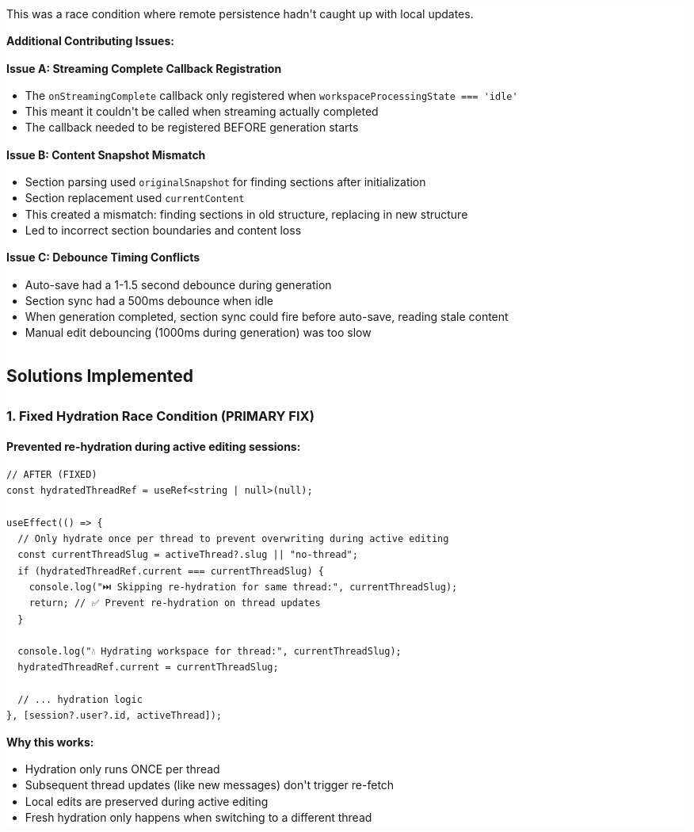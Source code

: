 This was a race condition where remote persistence hadn't caught up with local updates.

**Additional Contributing Issues:**

**Issue A: Streaming Complete Callback Registration**

- The `onStreamingComplete` callback only registered when `workspaceProcessingState === 'idle'`
- This meant it couldn't be called when streaming actually completed
- The callback needed to be registered BEFORE generation starts

**Issue B: Content Snapshot Mismatch**

- Section parsing used `originalSnapshot` for finding sections after initialization
- Section replacement used `currentContent`
- This created a mismatch: finding sections in old structure, replacing in new structure
- Led to incorrect section boundaries and content loss

**Issue C: Debounce Timing Conflicts**

- Auto-save had a 1-1.5 second debounce during generation
- Section sync had a 500ms debounce when idle
- When generation completed, section sync could fire before auto-save, reading stale content
- Manual edit debouncing (1000ms during generation) was too slow

## Solutions Implemented

### 1. Fixed Hydration Race Condition (PRIMARY FIX)

**Prevented re-hydration during active editing sessions:**

```tsx
// AFTER (FIXED)
const hydratedThreadRef = useRef<string | null>(null);

useEffect(() => {
  // Only hydrate once per thread to prevent overwriting during active editing
  const currentThreadSlug = activeThread?.slug || "no-thread";
  if (hydratedThreadRef.current === currentThreadSlug) {
    console.log("⏭️ Skipping re-hydration for same thread:", currentThreadSlug);
    return; // ✅ Prevent re-hydration on thread updates
  }

  console.log("💧 Hydrating workspace for thread:", currentThreadSlug);
  hydratedThreadRef.current = currentThreadSlug;

  // ... hydration logic
}, [session?.user?.id, activeThread]);
```

**Why this works:**

- Hydration only runs ONCE per thread
- Subsequent thread updates (like new messages) don't trigger re-fetch
- Local edits are preserved during active editing
- Fresh hydration only happens when switching to a different thread

